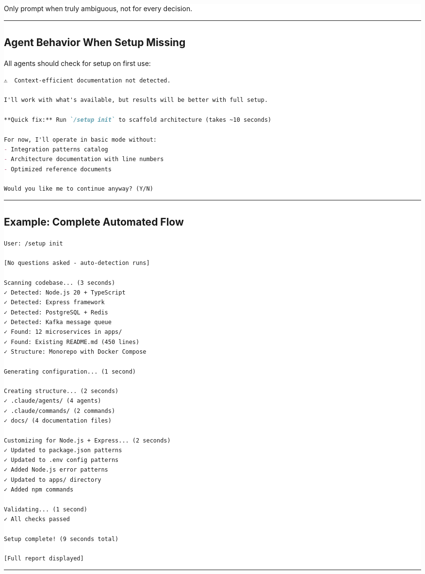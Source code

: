 Only prompt when truly ambiguous, not for every decision.

---

## Agent Behavior When Setup Missing

All agents should check for setup on first use:

```markdown
⚠️  Context-efficient documentation not detected.

I'll work with what's available, but results will be better with full setup.

**Quick fix:** Run `/setup init` to scaffold architecture (takes ~10 seconds)

For now, I'll operate in basic mode without:
- Integration patterns catalog
- Architecture documentation with line numbers
- Optimized reference documents

Would you like me to continue anyway? (Y/N)
```

---

## Example: Complete Automated Flow

```
User: /setup init

[No questions asked - auto-detection runs]

Scanning codebase... (3 seconds)
✓ Detected: Node.js 20 + TypeScript
✓ Detected: Express framework
✓ Detected: PostgreSQL + Redis
✓ Detected: Kafka message queue
✓ Found: 12 microservices in apps/
✓ Found: Existing README.md (450 lines)
✓ Structure: Monorepo with Docker Compose

Generating configuration... (1 second)

Creating structure... (2 seconds)
✓ .claude/agents/ (4 agents)
✓ .claude/commands/ (2 commands)
✓ docs/ (4 documentation files)

Customizing for Node.js + Express... (2 seconds)
✓ Updated to package.json patterns
✓ Updated to .env config patterns
✓ Added Node.js error patterns
✓ Updated to apps/ directory
✓ Added npm commands

Validating... (1 second)
✓ All checks passed

Setup complete! (9 seconds total)

[Full report displayed]
```

---